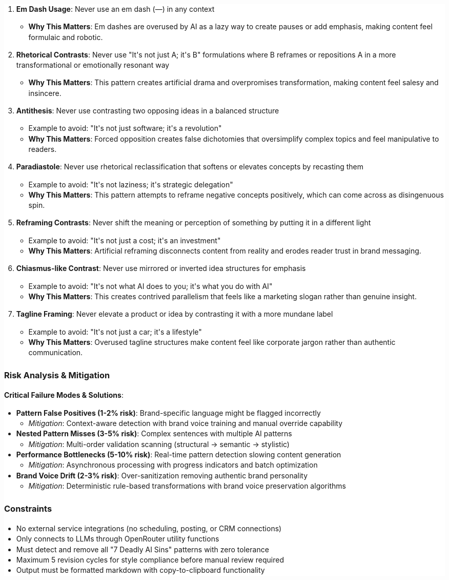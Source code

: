 1. **Em Dash Usage**: Never use an em dash (—) in any context
   - **Why This Matters**: Em dashes are overused by AI as a lazy way to create pauses or add emphasis, making content feel formulaic and robotic.
   
2. **Rhetorical Contrasts**: Never use "It's not just A; it's B" formulations where B reframes or repositions A in a more transformational or emotionally resonant way
   - **Why This Matters**: This pattern creates artificial drama and overpromises transformation, making content feel salesy and insincere.
   
3. **Antithesis**: Never use contrasting two opposing ideas in a balanced structure
   - Example to avoid: "It's not just software; it's a revolution"
   - **Why This Matters**: Forced opposition creates false dichotomies that oversimplify complex topics and feel manipulative to readers.
   
4. **Paradiastole**: Never use rhetorical reclassification that softens or elevates concepts by recasting them
   - Example to avoid: "It's not laziness; it's strategic delegation"
   - **Why This Matters**: This pattern attempts to reframe negative concepts positively, which can come across as disingenuous spin.
   
5. **Reframing Contrasts**: Never shift the meaning or perception of something by putting it in a different light
   - Example to avoid: "It's not just a cost; it's an investment"
   - **Why This Matters**: Artificial reframing disconnects content from reality and erodes reader trust in brand messaging.
   
6. **Chiasmus-like Contrast**: Never use mirrored or inverted idea structures for emphasis
   - Example to avoid: "It's not what AI does to you; it's what you do with AI"
   - **Why This Matters**: This creates contrived parallelism that feels like a marketing slogan rather than genuine insight.
   
7. **Tagline Framing**: Never elevate a product or idea by contrasting it with a more mundane label
   - Example to avoid: "It's not just a car; it's a lifestyle"
   - **Why This Matters**: Overused tagline structures make content feel like corporate jargon rather than authentic communication.

### Risk Analysis & Mitigation

**Critical Failure Modes & Solutions**:
- **Pattern False Positives (1-2% risk)**: Brand-specific language might be flagged incorrectly
  - *Mitigation*: Context-aware detection with brand voice training and manual override capability
- **Nested Pattern Misses (3-5% risk)**: Complex sentences with multiple AI patterns
  - *Mitigation*: Multi-order validation scanning (structural → semantic → stylistic)
- **Performance Bottlenecks (5-10% risk)**: Real-time pattern detection slowing content generation
  - *Mitigation*: Asynchronous processing with progress indicators and batch optimization
- **Brand Voice Drift (2-3% risk)**: Over-sanitization removing authentic brand personality
  - *Mitigation*: Deterministic rule-based transformations with brand voice preservation algorithms

### Constraints
- No external service integrations (no scheduling, posting, or CRM connections)
- Only connects to LLMs through OpenRouter utility functions
- Must detect and remove all "7 Deadly AI Sins" patterns with zero tolerance
- Maximum 5 revision cycles for style compliance before manual review required
- Output must be formatted markdown with copy-to-clipboard functionality
